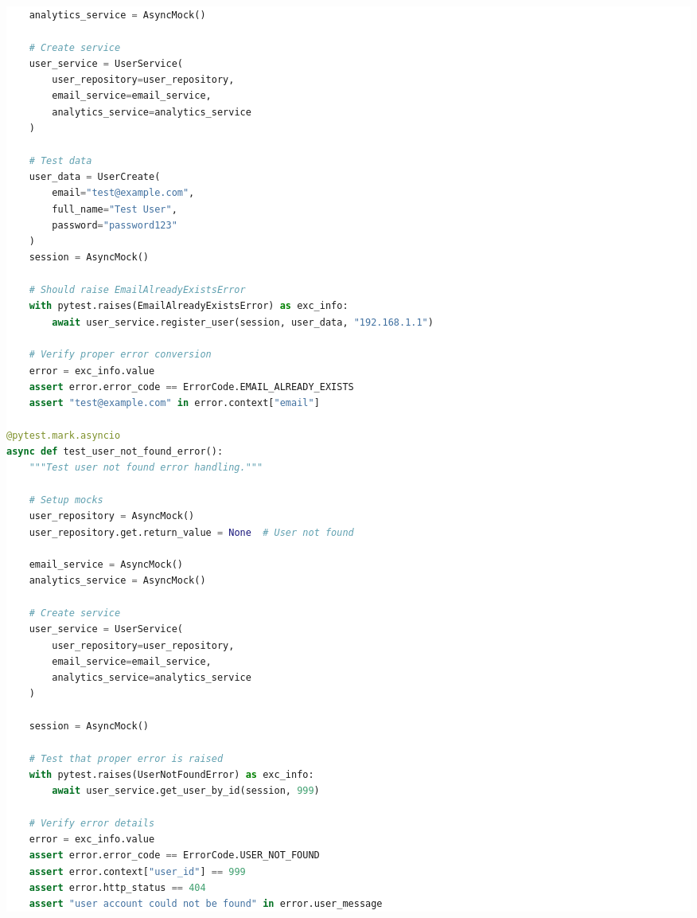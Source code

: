 ```python
    analytics_service = AsyncMock()
    
    # Create service
    user_service = UserService(
        user_repository=user_repository,
        email_service=email_service,
        analytics_service=analytics_service
    )
    
    # Test data
    user_data = UserCreate(
        email="test@example.com",
        full_name="Test User",
        password="password123"
    )
    session = AsyncMock()
    
    # Should raise EmailAlreadyExistsError
    with pytest.raises(EmailAlreadyExistsError) as exc_info:
        await user_service.register_user(session, user_data, "192.168.1.1")
    
    # Verify proper error conversion
    error = exc_info.value
    assert error.error_code == ErrorCode.EMAIL_ALREADY_EXISTS
    assert "test@example.com" in error.context["email"]

@pytest.mark.asyncio
async def test_user_not_found_error():
    """Test user not found error handling."""
    
    # Setup mocks
    user_repository = AsyncMock()
    user_repository.get.return_value = None  # User not found
    
    email_service = AsyncMock()
    analytics_service = AsyncMock()
    
    # Create service
    user_service = UserService(
        user_repository=user_repository,
        email_service=email_service,
        analytics_service=analytics_service
    )
    
    session = AsyncMock()
    
    # Test that proper error is raised
    with pytest.raises(UserNotFoundError) as exc_info:
        await user_service.get_user_by_id(session, 999)
    
    # Verify error details
    error = exc_info.value
    assert error.error_code == ErrorCode.USER_NOT_FOUND
    assert error.context["user_id"] == 999
    assert error.http_status == 404
    assert "user account could not be found" in error.user_message
```
